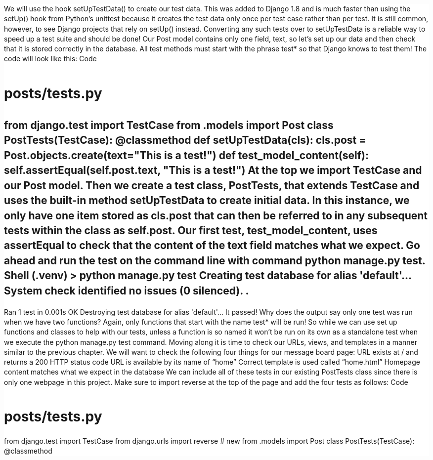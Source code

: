 We will use the hook setUpTestData() to create our test data. This was
added to Django 1.8 and is much faster than using the setUp() hook from
Python’s unittest because it creates the test data only once per test case
rather than per test. It is still common, however, to see Django projects that
rely on setUp() instead. Converting any such tests over to setUpTestData
is a reliable way to speed up a test suite and should be done!
Our Post model contains only one field, text, so let’s set up our data and
then check that it is stored correctly in the database. All test methods must
start with the phrase test* so that Django knows to test them! The code
will look like this:
Code
# posts/tests.py
from django.test import TestCase
from .models import Post
class PostTests(TestCase):
 @classmethod
 def setUpTestData(cls):
 cls.post = Post.objects.create(text="This is a test!")
 def test_model_content(self):
 self.assertEqual(self.post.text, "This is a test!")
At the top we import TestCase and our Post model. Then we create a test
class, PostTests, that extends TestCase and uses the built-in method
setUpTestData to create initial data. In this instance, we only have one item
stored as cls.post that can then be referred to in any subsequent tests
within the class as self.post. Our first test, test_model_content, uses
assertEqual to check that the content of the text field matches what we
expect.
Go ahead and run the test on the command line with command python
manage.py test.
Shell
(.venv) > python manage.py test
Creating test database for alias 'default'...
System check identified no issues (0 silenced).
.
----------------------------------------------------------------------
Ran 1 test in 0.001s
OK
Destroying test database for alias 'default'...
It passed! Why does the output say only one test was run when we have two
functions? Again, only functions that start with the name test* will be run!
So while we can use set up functions and classes to help with our tests,
unless a function is so named it won’t be run on its own as a standalone test
when we execute the python manage.py test command.
Moving along it is time to check our URLs, views, and templates in a
manner similar to the previous chapter. We will want to check the following
four things for our message board page:
URL exists at / and returns a 200 HTTP status code
URL is available by its name of “home”
Correct template is used called “home.html”
Homepage content matches what we expect in the database
We can include all of these tests in our existing PostTests class since there
is only one webpage in this project. Make sure to import reverse at the top
of the page and add the four tests as follows:
Code
# posts/tests.py
from django.test import TestCase
from django.urls import reverse # new
from .models import Post
class PostTests(TestCase):
 @classmethod